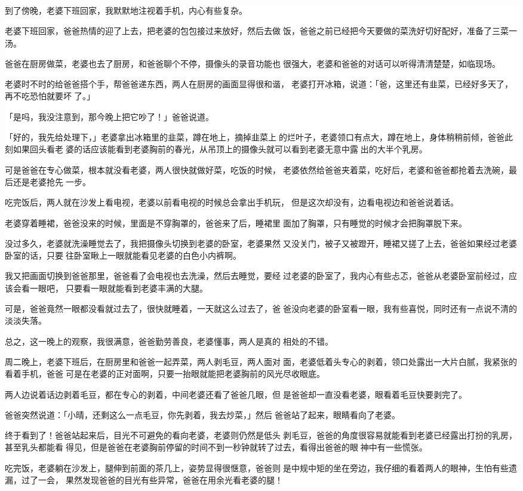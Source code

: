 到了傍晚，老婆下班回家，我默默地注视着手机，内心有些复杂。

老婆下班回家，爸爸热情的迎了上去，把老婆的包包接过来放好，然后去做
饭，爸爸之前已经把今天要做的菜洗好切好配好，准备了三菜一汤。

爸爸在厨房做菜，老婆也去了厨房，和爸爸聊个不停，摄像头的录音功能也
很强大，老婆和爸爸的对话可以听得清清楚楚，如临现场。

老婆时不时的给爸爸搭个手，帮爸爸递东西，两人在厨房的画面显得很和谐，
老婆打开冰箱，说道：「爸，这里还有韭菜，已经好多天了，再不吃恐怕就要坏
了。」

「是吗，我没注意到，那今晚上把它吵了！」爸爸说道。

「好的，我先给处理下，」老婆拿出冰箱里的韭菜，蹲在地上，摘掉韭菜上
的烂叶子，老婆领口有点大，蹲在地上，身体稍稍前倾，爸爸此刻如果回头看老
婆的话应该能看到老婆胸前的春光，从吊顶上的摄像头就可以看到老婆无意中露
出的大半个乳房。

可是爸爸在专心做菜，根本就没看老婆，两人很快就做好菜，吃饭的时候，
老婆依然给爸爸夹着菜，吃好后，老婆和爸爸都抢着去洗碗，最后还是老婆抢先
一步。

吃完饭后，两人就在沙发上看电视，老婆以前看电视的时候总会拿出手机玩，
但是这次却没有，边看电视边和爸爸说着话。

老婆穿着睡裙，爸爸没来的时候，里面是不穿胸罩的，爸爸来了后，睡裙里
面加了胸罩，只有睡觉的时候才会把胸罩脱下来。

没过多久，老婆就洗澡睡觉去了，我把摄像头切换到老婆的卧室，老婆果然
又没关门，被子又被蹬开，睡裙又搓了上去，爸爸如果经过老婆卧室的话，只要
往卧室瞅上一眼就能看见老婆的白色小内裤啊。

我又把画面切换到爸爸那里，爸爸看了会电视也去洗澡，然后去睡觉，要经
过老婆的卧室了，我内心有些忐忑，爸爸从老婆卧室前经过，应该会看一眼吧，
只要看一眼就能看到老婆丰满的大腿。

可是，爸爸竟然一眼都没看就过去了，很快就睡着，一天就这么过去了，爸
爸没向老婆的卧室看一眼，我有些喜悦，同时还有一点说不清的淡淡失落。

总之，这一晚上的观察，我很满意，爸爸勤劳善良，老婆懂事，两人是真的
相处的不错。

周二晚上，老婆下班后，在厨房里和爸爸一起弄菜，两人剥毛豆，两人面对
面，老婆低着头专心的剥着，领口处露出一大片白腻，我紧张的看着手机，爸爸
可是在老婆的正对面啊，只要一抬眼就能把老婆胸前的风光尽收眼底。

两人边说着话边剥着毛豆，都在专心的剥着，中间老婆还看了爸爸几眼，但
是爸爸却一直没看老婆，眼看着毛豆快要剥完了。

爸爸突然说道：「小晴，还剩这么一点毛豆，你先剥着，我去炒菜，」然后
爸爸站了起来，眼睛看向了老婆。

终于看到了！爸爸站起来后，目光不可避免的看向老婆，老婆则仍然是低头
剥毛豆，爸爸的角度很容易就能看到老婆已经露出打扮的乳房，甚至乳头都能看
得见，但是爸爸在老婆胸前停留的时间不到一秒钟就转了过去，看得出爸爸的眼
神中有一些慌张。

吃完饭，老婆躺在沙发上，腿伸到前面的茶几上，姿势显得很惬意，爸爸则
是中规中矩的坐在旁边，我仔细的看着两人的眼神，生怕有些遗漏，过了一会，
果然发现爸爸的目光有些异常，爸爸在用余光看老婆的腿！
